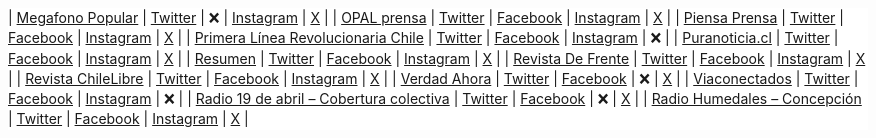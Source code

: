 | [Megafono Popular](https://megafonopopular.cl/)                                                                                                             | [Twitter](https://twitter.com/MegafonoPopular) | ❌                                                                                            | [Instagram](https://www.instagram.com/megafonopopular/)            | [X](https://15mpedia.org/wiki/Lista_de_medios_de_comunicaci%C3%B3n_alternativos_de_Chile)                      |
| [OPAL prensa](https://prensaopal.cl)                                                                                                                        | [Twitter](https://twitter.com/prensaopal)      | [Facebook](https://www.facebook.com/prensaopal/)                                             | [Instagram](https://www.instagram.com/prensaopalchile/)            | [X](https://cdisonancia.wordpress.com/2019/10/21/medios-alternativos-que-cubren-la-protesta-y-la-represion-m/) |
| [Piensa Prensa](https://piensaprensa.org/)                                                                                                                  | [Twitter](https://twitter.com/PiensaPrensa)    | [Facebook](https://www.facebook.com/PIENSAPRENSA/)                                           | [Instagram](https://www.instagram.com/piensaprensa/)               | [X](https://cdisonancia.wordpress.com/2019/10/21/medios-alternativos-que-cubren-la-protesta-y-la-represion-m/) |
| [Primera Línea Revolucionaria Chile](https://plrchile.com/)                                                                                                 | [Twitter](https://twitter.com/primeralineare1) | [Facebook](https://www.facebook.com/PrimeraLineaRevolucionaria/)                             | [Instagram](https://www.instagram.com/primeralinearevolucionaria/) | ❌                                                                                                              |
| [Puranoticia.cl](https://puranoticia.pnt.cl/)                                                                                                               | [Twitter](https://twitter.com/puranoticia)     | [Facebook](https://www.facebook.com/puranoticiaweb/)                                         | [Instagram](https://www.instagram.com/puranoticia_chile/)          | [X](https://www.ciperchile.cl/2021/03/23/el-ruidoso-silencio-de-los-medios-tradicionales/)                     |
| [Resumen](https://resumen.cl/)                                                                                                                              | [Twitter](https://twitter.com/rsumen)          | [Facebook](https://www.facebook.com/PeriodicoResumenConcepcion)                              | [Instagram](https://www.instagram.com/resumen.cl/)                 | [X](https://cdisonancia.wordpress.com/2019/10/21/medios-alternativos-que-cubren-la-protesta-y-la-represion-m/) |
| [Revista De Frente](https://www.revistadefrente.cl/)                                                                                                        | [Twitter](https://twitter.com/DeFrente_cl)     | [Facebook](https://www.facebook.com/DeFrente.cl)                                             | [Instagram](https://www.instagram.com/revistadefrente.cl/)         | [X](https://15mpedia.org/wiki/Lista_de_medios_de_comunicaci%C3%B3n_alternativos_de_Chile)                      |
| [Revista ChileLibre](https://chilelibre.cl/)                                                                                                                | [Twitter](https://twitter.com/ChileLibre4)     | [Facebook](https://www.facebook.com/ChileLibre4/)                                            | [Instagram](https://www.instagram.com/chilelibre4/)                | [X](https://15mpedia.org/wiki/Lista_de_medios_de_comunicaci%C3%B3n_alternativos_de_Chile)                      |
| [Verdad Ahora](https://verdadahora.cl/)                                                                                                                     | [Twitter](https://twitter.com/VerdadAhoraCl)   | [Facebook](https://www.facebook.com/VerdadAhoraOficial/)                                     | ❌                                                                  | [X](https://www.ciperchile.cl/2021/03/23/el-ruidoso-silencio-de-los-medios-tradicionales/)                     |
| [Viaconectados](http://viaconectados.cl/)                                                                                                                   | [Twitter](https://twitter.com/viaconectados)   | [Facebook](https://www.facebook.com/Viaconectados/)                                          | [Instagram](https://www.instagram.com/viaconectados/)              | ❌                                                                                                              |
| [Radio 19 de abril – Cobertura colectiva](https://www.radio19deabril.cl/)                                                                                   | [Twitter](https://twitter.com/radio19deabril)  | [Facebook](https://www.facebook.com/LaRadio19deAbril/)                                       | ❌                                                                  | [X](https://cdisonancia.wordpress.com/2019/10/21/medios-alternativos-que-cubren-la-protesta-y-la-represion-m/) |
| [Radio Humedales – Concepción](https://www.radiohumedales.org/)                                                                                             | [Twitter](https://twitter.com/radiohumedales)  | [Facebook](https://www.facebook.com/culturayexistencialesbica/)                              | [Instagram](https://www.instagram.com/radio_humedales/)            | [X](https://cdisonancia.wordpress.com/2019/10/21/medios-alternativos-que-cubren-la-protesta-y-la-represion-m/) |